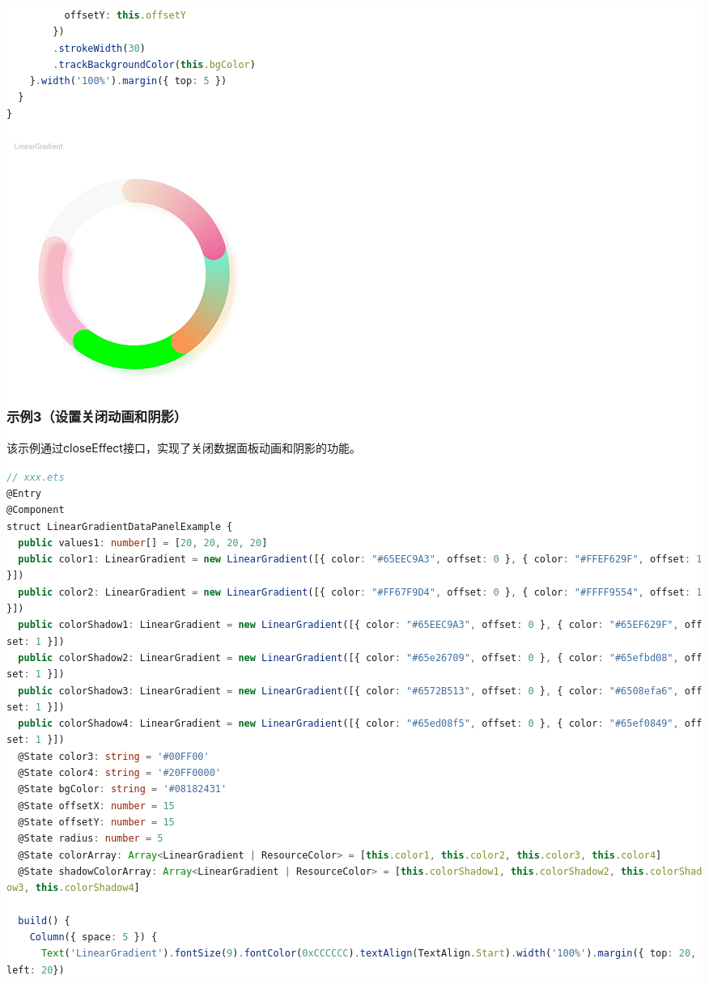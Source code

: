 ```ts
          offsetY: this.offsetY
        })
        .strokeWidth(30)
        .trackBackgroundColor(this.bgColor)
    }.width('100%').margin({ top: 5 })
  }
}
```

![LinearGradientDataPanel](figures/LinearGradientDataPanel.PNG)

### 示例3（设置关闭动画和阴影）

该示例通过closeEffect接口，实现了关闭数据面板动画和阴影的功能。

```ts
// xxx.ets
@Entry
@Component
struct LinearGradientDataPanelExample {
  public values1: number[] = [20, 20, 20, 20]
  public color1: LinearGradient = new LinearGradient([{ color: "#65EEC9A3", offset: 0 }, { color: "#FFEF629F", offset: 1 }])
  public color2: LinearGradient = new LinearGradient([{ color: "#FF67F9D4", offset: 0 }, { color: "#FFFF9554", offset: 1 }])
  public colorShadow1: LinearGradient = new LinearGradient([{ color: "#65EEC9A3", offset: 0 }, { color: "#65EF629F", offset: 1 }])
  public colorShadow2: LinearGradient = new LinearGradient([{ color: "#65e26709", offset: 0 }, { color: "#65efbd08", offset: 1 }])
  public colorShadow3: LinearGradient = new LinearGradient([{ color: "#6572B513", offset: 0 }, { color: "#6508efa6", offset: 1 }])
  public colorShadow4: LinearGradient = new LinearGradient([{ color: "#65ed08f5", offset: 0 }, { color: "#65ef0849", offset: 1 }])
  @State color3: string = '#00FF00'
  @State color4: string = '#20FF0000'
  @State bgColor: string = '#08182431'
  @State offsetX: number = 15
  @State offsetY: number = 15
  @State radius: number = 5
  @State colorArray: Array<LinearGradient | ResourceColor> = [this.color1, this.color2, this.color3, this.color4]
  @State shadowColorArray: Array<LinearGradient | ResourceColor> = [this.colorShadow1, this.colorShadow2, this.colorShadow3, this.colorShadow4]

  build() {
    Column({ space: 5 }) {
      Text('LinearGradient').fontSize(9).fontColor(0xCCCCCC).textAlign(TextAlign.Start).width('100%').margin({ top: 20, left: 20})
```